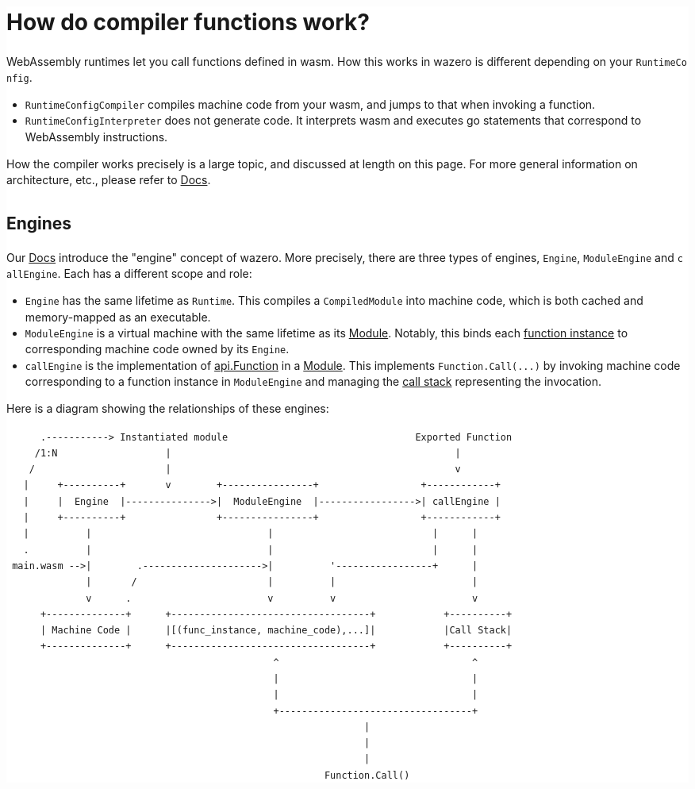 # How do compiler functions work?

WebAssembly runtimes let you call functions defined in wasm. How this works in
wazero is different depending on your `RuntimeConfig`.

* `RuntimeConfigCompiler` compiles machine code from your wasm, and jumps to
  that when invoking a function.
* `RuntimeConfigInterpreter` does not generate code. It interprets wasm and
  executes go statements that correspond to WebAssembly instructions.

How the compiler works precisely is a large topic, and discussed at length on
this page. For more general information on architecture, etc., please refer to
[Docs](..).

## Engines

Our [Docs](..) introduce the "engine" concept of wazero. More precisely, there
are three types of engines, `Engine`, `ModuleEngine` and `callEngine`. Each has
a different scope and role:

- `Engine` has the same lifetime as `Runtime`. This compiles a `CompiledModule`
  into machine code, which is both cached and memory-mapped as an executable.
- `ModuleEngine` is a virtual machine with the same lifetime as its [Module][api-module].
  Notably, this binds each [function instance][spec-function-instance] to
  corresponding machine code owned by its `Engine`.
- `callEngine` is the implementation of [api.Function][api-function] in a
  [Module][api-module]. This implements `Function.Call(...)` by invoking
  machine code corresponding to a function instance in `ModuleEngine` and
  managing the [call stack][call-stack] representing the invocation.

Here is a diagram showing the relationships of these engines:

```goat
      .-----------> Instantiated module                                 Exported Function
     /1:N                   |                                                  |
    /                       |                                                  v
   |     +----------+       v        +----------------+                  +------------+
   |     |  Engine  |--------------->|  ModuleEngine  |----------------->| callEngine |
   |     +----------+                +----------------+                  +------------+
   |          |                               |                            |      |
   .          |                               |                            |      |
 main.wasm -->|        .--------------------->|          '-----------------+      |
              |       /                       |          |                        |
              v      .                        v          v                        v
      +--------------+      +-----------------------------------+            +----------+
      | Machine Code |      |[(func_instance, machine_code),...]|            |Call Stack|
      +--------------+      +-----------------------------------+            +----------+
                                               ^                                  ^
                                               |                                  |
                                               |                                  |
                                               +----------------------------------+
                                                               |
                                                               |
                                                               |
                                                        Function.Call()
```


[call-stack]: https://en.wikipedia.org/wiki/Call_stack
[api-function]: https://pkg.go.dev/github.com/wasilibs/wazerox@v1.0.0-rc.1/api#Function
[api-module]: https://pkg.go.dev/github.com/wasilibs/wazerox@v1.0.0-rc.1/api#Module
[spec-function-instance]: https://www.w3.org/TR/2019/REC-wasm-core-1-20191205/#function-instances%E2%91%A0
[spec-trap]: https://www.w3.org/TR/2019/REC-wasm-core-1-20191205/#trap
[spec-unreachable]: https://www.w3.org/TR/2019/REC-wasm-core-1-20191205/#syntax-instr-control
[compiler-rationale]: https://github.com/wasilibs/wazerox/blob/v1.0.0-rc.1/internal/engine/compiler/RATIONALE.md
[signal-handler-discussion]: https://gophers.slack.com/archives/C1C1YSQBT/p1675992411241409
[cgo-not-go]: https://www.youtube.com/watch?v=PAAkCSZUG1c&t=757s
[^1]: it's technically possible to call it directly, but that would come with performing "stack switching" in the native code.